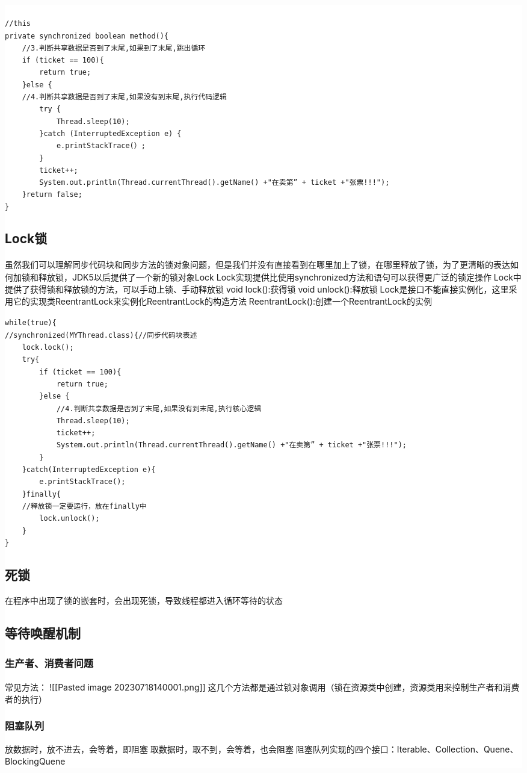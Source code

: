 ```

//this
private synchronized boolean method(){
	//3.判断共享数据是否到了末尾,如果到了末尾,跳出循环
	if (ticket == 100){
		return true;
	}else {
	//4.判断共享数据是否到了末尾,如果没有到末尾,执行代码逻辑
		try {
			Thread.sleep(10);
		}catch (InterruptedException e) {
			e.printStackTrace(）;
		}
		ticket++;
		System.out.println(Thread.currentThread().getName() +"在卖第” + ticket +"张票!!!");
	}return false;
}
```
## Lock锁
虽然我们可以理解同步代码块和同步方法的锁对象问题，但是我们并没有直接看到在哪里加上了锁，在哪里释放了锁，为了更清晰的表达如何加锁和释放锁，JDK5以后提供了一个新的锁对象Lock
Lock实现提供比使用synchronized方法和语句可以获得更广泛的锁定操作
Lock中提供了获得锁和释放锁的方法，可以手动上锁、手动释放锁
void lock():获得锁
void unlock():释放锁
Lock是接口不能直接实例化，这里采用它的实现类ReentrantLock来实例化ReentrantLock的构造方法
ReentrantLock():创建一个ReentrantLock的实例
```
while(true){
//synchronized(MYThread.class){//同步代码块表述
	lock.lock();
	try{
		if (ticket == 100){
			return true;
		}else {
			//4.判断共享数据是否到了末尾,如果没有到末尾,执行核心逻辑
			Thread.sleep(10);
			ticket++;
			System.out.println(Thread.currentThread().getName() +"在卖第” + ticket +"张票!!!");
		}
	}catch(InterruptedException e){
		e.printStackTrace();
	}finally{
	//释放锁一定要运行，放在finally中
		lock.unlock();
	}
}
```
## 死锁
在程序中出现了锁的嵌套时，会出现死锁，导致线程都进入循环等待的状态
## 等待唤醒机制
### 生产者、消费者问题
常见方法：
![[Pasted image 20230718140001.png]]
这几个方法都是通过锁对象调用（锁在资源类中创建，资源类用来控制生产者和消费者的执行）
### 阻塞队列
放数据时，放不进去，会等着，即阻塞
取数据时，取不到，会等着，也会阻塞
阻塞队列实现的四个接口：Iterable、Collection、Quene、BlockingQuene
